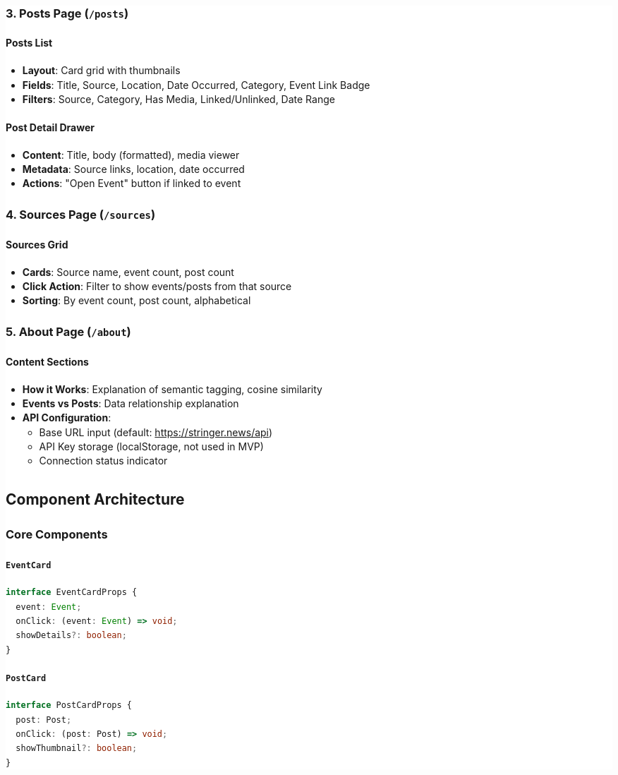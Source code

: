 ### 3. Posts Page (`/posts`)

#### Posts List
- **Layout**: Card grid with thumbnails
- **Fields**: Title, Source, Location, Date Occurred, Category, Event Link Badge
- **Filters**: Source, Category, Has Media, Linked/Unlinked, Date Range

#### Post Detail Drawer
- **Content**: Title, body (formatted), media viewer
- **Metadata**: Source links, location, date occurred
- **Actions**: "Open Event" button if linked to event

### 4. Sources Page (`/sources`)

#### Sources Grid
- **Cards**: Source name, event count, post count
- **Click Action**: Filter to show events/posts from that source
- **Sorting**: By event count, post count, alphabetical

### 5. About Page (`/about`)

#### Content Sections
- **How it Works**: Explanation of semantic tagging, cosine similarity
- **Events vs Posts**: Data relationship explanation
- **API Configuration**: 
  - Base URL input (default: https://stringer.news/api)
  - API Key storage (localStorage, not used in MVP)
  - Connection status indicator

## Component Architecture

### Core Components

#### `EventCard`
```typescript
interface EventCardProps {
  event: Event;
  onClick: (event: Event) => void;
  showDetails?: boolean;
}
```

#### `PostCard`
```typescript
interface PostCardProps {
  post: Post;
  onClick: (post: Post) => void;
  showThumbnail?: boolean;
}
```
